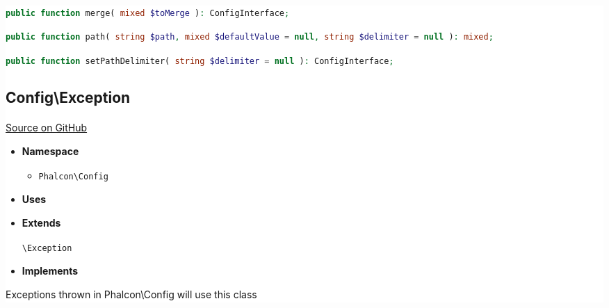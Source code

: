 

```php
public function merge( mixed $toMerge ): ConfigInterface;
```



```php
public function path( string $path, mixed $defaultValue = null, string $delimiter = null ): mixed;
```



```php
public function setPathDelimiter( string $delimiter = null ): ConfigInterface;
```





## Config\Exception 

[Source on GitHub](https://github.com/phalcon/cphalcon/blob/5.0.x/phalcon/Config/Exception.zep)


-   __Namespace__

    - `Phalcon\Config`

-   __Uses__
    

-   __Extends__
    
    `\Exception`

-   __Implements__
    

Exceptions thrown in Phalcon\Config will use this class

